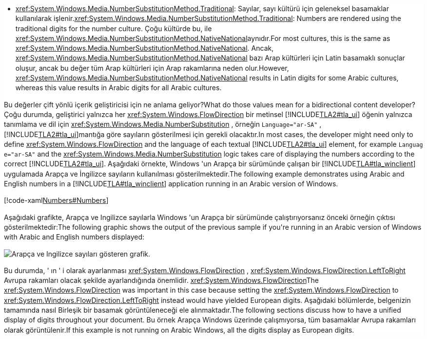 - <span data-ttu-id="66a31-242"><xref:System.Windows.Media.NumberSubstitutionMethod.Traditional>: Sayılar, sayı kültürü için geleneksel basamaklar kullanılarak işlenir.</span><span class="sxs-lookup"><span data-stu-id="66a31-242"><xref:System.Windows.Media.NumberSubstitutionMethod.Traditional>: Numbers are rendered using the traditional digits for the number culture.</span></span> <span data-ttu-id="66a31-243">Çoğu kültürde bu, ile <xref:System.Windows.Media.NumberSubstitutionMethod.NativeNational>aynıdır.</span><span class="sxs-lookup"><span data-stu-id="66a31-243">For most cultures, this is the same as <xref:System.Windows.Media.NumberSubstitutionMethod.NativeNational>.</span></span> <span data-ttu-id="66a31-244">Ancak, <xref:System.Windows.Media.NumberSubstitutionMethod.NativeNational> bazı Arap kültürleri için Latin basamaklı sonuçlar oluşur, ancak bu değer tüm Arap kültürleri için Arap rakamlarına neden olur.</span><span class="sxs-lookup"><span data-stu-id="66a31-244">However, <xref:System.Windows.Media.NumberSubstitutionMethod.NativeNational> results in Latin digits for some Arabic cultures, whereas this value results in Arabic digits for all Arabic cultures.</span></span>

<span data-ttu-id="66a31-245">Bu değerler çift yönlü içerik geliştiricisi için ne anlama geliyor?</span><span class="sxs-lookup"><span data-stu-id="66a31-245">What do those values mean for a bidirectional content developer?</span></span> <span data-ttu-id="66a31-246">Çoğu durumda, geliştirici yalnızca her <xref:System.Windows.FlowDirection> bir metinsel [!INCLUDE[TLA2#tla_ui](../../../../includes/tla2sharptla-ui-md.md)] öğenin yalnızca tanımlama ve dil için <xref:System.Windows.Media.NumberSubstitution> , örneğin `Language="ar-SA"` , [!INCLUDE[TLA2#tla_ui](../../../../includes/tla2sharptla-ui-md.md)]mantığa göre sayıların gösterilmesi için gerekli olacaktır.</span><span class="sxs-lookup"><span data-stu-id="66a31-246">In most cases, the developer might need only to define <xref:System.Windows.FlowDirection> and the language of each textual [!INCLUDE[TLA2#tla_ui](../../../../includes/tla2sharptla-ui-md.md)] element, for example `Language="ar-SA"` and the <xref:System.Windows.Media.NumberSubstitution> logic takes care of displaying the numbers according to the correct [!INCLUDE[TLA2#tla_ui](../../../../includes/tla2sharptla-ui-md.md)].</span></span> <span data-ttu-id="66a31-247">Aşağıdaki örnekte, Windows 'un Arapça bir sürümünde çalışan bir [!INCLUDE[TLA#tla_winclient](../../../../includes/tlasharptla-winclient-md.md)] uygulamada Arapça ve İngilizce sayıların kullanılması gösterilmektedir.</span><span class="sxs-lookup"><span data-stu-id="66a31-247">The following example demonstrates using Arabic and English numbers in a [!INCLUDE[TLA#tla_winclient](../../../../includes/tlasharptla-winclient-md.md)] application running in an Arabic version of Windows.</span></span>

[!code-xaml[Numbers#Numbers](~/samples/snippets/csharp/VS_Snippets_Wpf/Numbers/CS/Window1.xaml#numbers)]

<span data-ttu-id="66a31-248">Aşağıdaki grafikte, Arapça ve Ingilizce sayılarla Windows 'un Arapça bir sürümünde çalıştırıyorsanız önceki örneğin çıktısı gösterilmektedir:</span><span class="sxs-lookup"><span data-stu-id="66a31-248">The following graphic shows the output of the previous sample if you're running in an Arabic version of Windows with Arabic and English numbers displayed:</span></span>

![Arapça ve Ingilizce sayıları gösteren grafik.](./media/bidirectional-features-in-wpf-overview/arabic-english-numbers.png)

<span data-ttu-id="66a31-250">Bu durumda, ' ın ' i olarak ayarlanması <xref:System.Windows.FlowDirection> , <xref:System.Windows.FlowDirection.LeftToRight> Avrupa rakamları olacak şekilde ayarlandığında önemlidir. <xref:System.Windows.FlowDirection></span><span class="sxs-lookup"><span data-stu-id="66a31-250">The <xref:System.Windows.FlowDirection> was important in this case because setting the <xref:System.Windows.FlowDirection> to <xref:System.Windows.FlowDirection.LeftToRight> instead would have yielded European digits.</span></span> <span data-ttu-id="66a31-251">Aşağıdaki bölümlerde, belgenizin tamamında nasıl Birleşik bir basamak görüntüleneceği ele alınmaktadır.</span><span class="sxs-lookup"><span data-stu-id="66a31-251">The following sections discuss how to have a unified display of digits throughout your document.</span></span> <span data-ttu-id="66a31-252">Bu örnek Arapça Windows üzerinde çalışmıyorsa, tüm basamaklar Avrupa rakamları olarak görüntülenir.</span><span class="sxs-lookup"><span data-stu-id="66a31-252">If this example is not running on Arabic Windows, all the digits display as European digits.</span></span>
